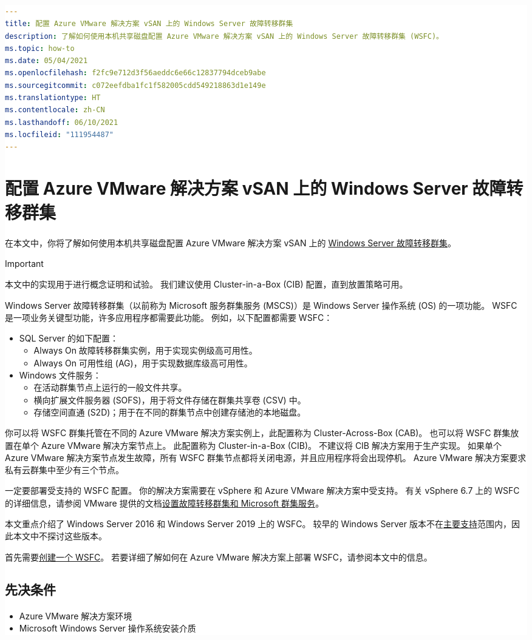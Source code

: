 ```yaml
---
title: 配置 Azure VMware 解决方案 vSAN 上的 Windows Server 故障转移群集
description: 了解如何使用本机共享磁盘配置 Azure VMware 解决方案 vSAN 上的 Windows Server 故障转移群集 (WSFC)。
ms.topic: how-to
ms.date: 05/04/2021
ms.openlocfilehash: f2fc9e712d3f56aeddc6e66c12837794dceb9abe
ms.sourcegitcommit: c072eefdba1fc1f582005cdd549218863d1e149e
ms.translationtype: HT
ms.contentlocale: zh-CN
ms.lasthandoff: 06/10/2021
ms.locfileid: "111954487"
---
```

# <a name="configure-windows-server-failover-cluster-on-azure-vmware-solution-vsan"></a>配置 Azure VMware 解决方案 vSAN 上的 Windows Server 故障转移群集

在本文中，你将了解如何使用本机共享磁盘配置 Azure VMware 解决方案 vSAN 上的 [Windows Server 故障转移群集](/windows-server/failover-clustering/failover-clustering-overview)。 

>[!IMPORTANT]
>本文中的实现用于进行概念证明和试验。 我们建议使用 Cluster-in-a-Box (CIB) 配置，直到放置策略可用。

Windows Server 故障转移群集（以前称为 Microsoft 服务群集服务 (MSCS)）是 Windows Server 操作系统 (OS) 的一项功能。 WSFC 是一项业务关键型功能，许多应用程序都需要此功能。 例如，以下配置都需要 WSFC：

- SQL Server 的如下配置：
  - Always On 故障转移群集实例，用于实现实例级高可用性。
  - Always On 可用性组 (AG)，用于实现数据库级高可用性。
- Windows 文件服务：
  - 在活动群集节点上运行的一般文件共享。
  - 横向扩展文件服务器 (SOFS)，用于将文件存储在群集共享卷 (CSV) 中。
  - 存储空间直通 (S2D)；用于在不同的群集节点中创建存储池的本地磁盘。

你可以将 WSFC 群集托管在不同的 Azure VMware 解决方案实例上，此配置称为 Cluster-Across-Box (CAB)。 也可以将 WSFC 群集放置在单个 Azure VMware 解决方案节点上。 此配置称为 Cluster-in-a-Box (CIB)。 不建议将 CIB 解决方案用于生产实现。 如果单个 Azure VMware 解决方案节点发生故障，所有 WSFC 群集节点都将关闭电源，并且应用程序将会出现停机。 Azure VMware 解决方案要求私有云群集中至少有三个节点。

一定要部署受支持的 WSFC 配置。 你的解决方案需要在 vSphere 和 Azure VMware 解决方案中受支持。 有关 vSphere 6.7 上的 WSFC 的详细信息，请参阅 VMware 提供的文档[设置故障转移群集和 Microsoft 群集服务](https://docs.vmware.com/en/VMware-vSphere/6.7/vsphere-esxi-vcenter-server-67-setup-mscs.pdf)。

本文重点介绍了 Windows Server 2016 和 Windows Server 2019 上的 WSFC。 较早的 Windows Server 版本不在[主要支持](https://support.microsoft.com/lifecycle/search?alpha=windows%20server)范围内，因此本文中不探讨这些版本。

首先需要[创建一个 WSFC](/windows-server/failover-clustering/create-failover-cluster)。 若要详细了解如何在 Azure VMware 解决方案上部署 WSFC，请参阅本文中的信息。

## <a name="prerequisites"></a>先决条件

- Azure VMware 解决方案环境
- Microsoft Windows Server 操作系统安装介质
